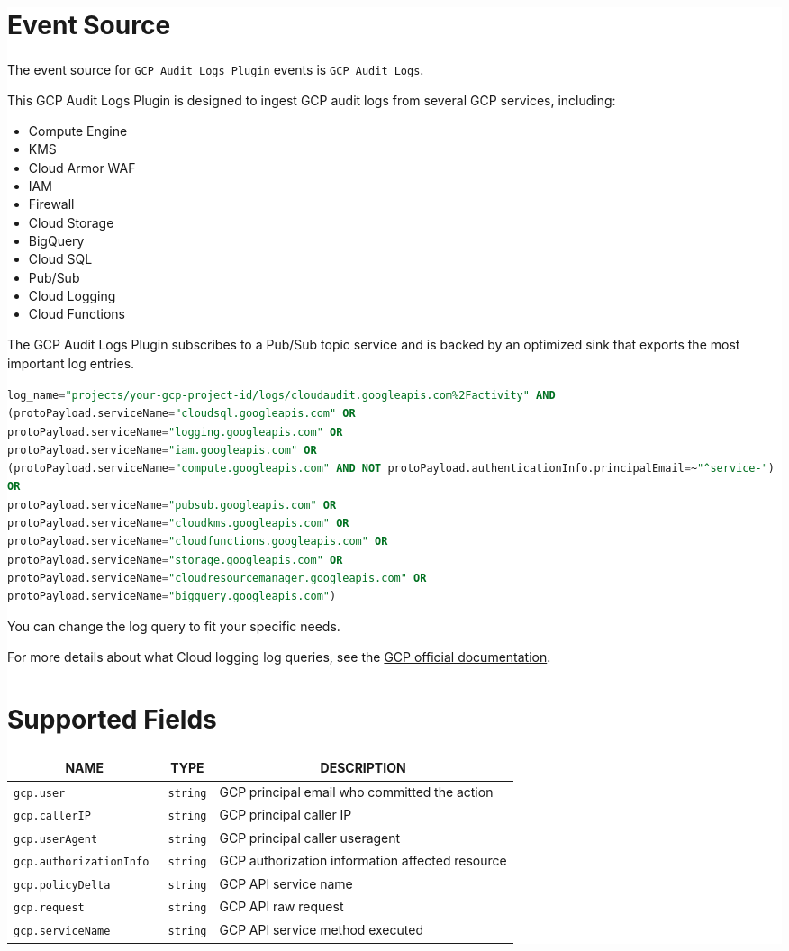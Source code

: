 # Event Source

The event source for `GCP Audit Logs Plugin` events is `GCP Audit Logs`.

This GCP Audit Logs Plugin is designed to ingest GCP audit logs from several GCP services, including: 
* Compute Engine
* KMS 
* Cloud Armor WAF 
* IAM 
* Firewall 
* Cloud Storage
* BigQuery
* Cloud SQL
* Pub/Sub
* Cloud Logging
* Cloud Functions

The GCP Audit Logs Plugin subscribes to a Pub/Sub topic service and is backed by an optimized sink that exports the most important log entries.

```sql
log_name="projects/your-gcp-project-id/logs/cloudaudit.googleapis.com%2Factivity" AND
(protoPayload.serviceName="cloudsql.googleapis.com" OR 
protoPayload.serviceName="logging.googleapis.com" OR 
protoPayload.serviceName="iam.googleapis.com" OR 
(protoPayload.serviceName="compute.googleapis.com" AND NOT protoPayload.authenticationInfo.principalEmail=~"^service-") OR 
protoPayload.serviceName="pubsub.googleapis.com" OR
protoPayload.serviceName="cloudkms.googleapis.com" OR
protoPayload.serviceName="cloudfunctions.googleapis.com" OR
protoPayload.serviceName="storage.googleapis.com" OR
protoPayload.serviceName="cloudresourcemanager.googleapis.com" OR
protoPayload.serviceName="bigquery.googleapis.com")
```

You can change the log query to fit your specific needs.

For more details about what Cloud logging log queries, see the [GCP official documentation](https://cloud.google.com/logging/docs/view/logging-query-language).

# Supported Fields


|              NAME               |   TYPE   |              DESCRIPTION                        |
|---------------------------------|----------|-------------------------------------------------|
| `gcp.user`            | `string` | GCP principal email who committed the action    |
| `gcp.callerIP`               | `string` | GCP principal caller IP                         |
| `gcp.userAgent `        | `string` | GCP principal caller useragent                  |
| `gcp.authorizationInfo `       | `string` | GCP authorization information affected resource |
| `gcp.policyDelta`        | `string` | GCP API service name                            |
| `gcp.request`            | `string` | GCP API raw request                             |
| `gcp.serviceName`                | `string` | GCP API service  method executed                |
